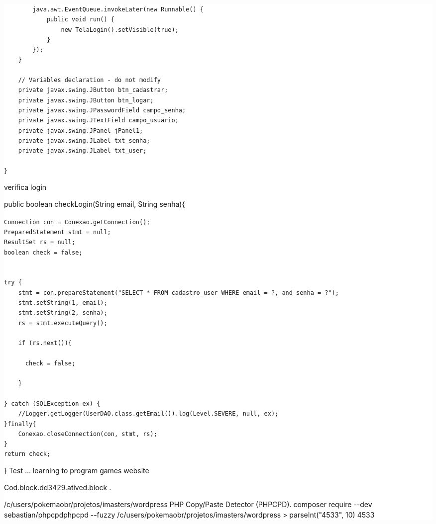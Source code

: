 
            java.awt.EventQueue.invokeLater(new Runnable() {
                public void run() {
                    new TelaLogin().setVisible(true);
                }
            });
        }

        // Variables declaration - do not modify                     
        private javax.swing.JButton btn_cadastrar;
        private javax.swing.JButton btn_logar;
        private javax.swing.JPasswordField campo_senha;
        private javax.swing.JTextField campo_usuario;
        private javax.swing.JPanel jPanel1;
        private javax.swing.JLabel txt_senha;
        private javax.swing.JLabel txt_user;

    }
verifica login

public boolean checkLogin(String email, String senha){

    Connection con = Conexao.getConnection(); 
    PreparedStatement stmt = null;
    ResultSet rs = null;
    boolean check = false;


    try {
        stmt = con.prepareStatement("SELECT * FROM cadastro_user WHERE email = ?, and senha = ?");
        stmt.setString(1, email);
        stmt.setString(2, senha);
        rs = stmt.executeQuery();

        if (rs.next()){

          check = false;

        }

    } catch (SQLException ex) {
        //Logger.getLogger(UserDAO.class.getEmail()).log(Level.SEVERE, null, ex);
    }finally{
        Conexao.closeConnection(con, stmt, rs);
    }        
    return check;

}
Test ... learning to program games website
<p>Cod.block.dd3429.atived.block
 .</p>/c/users/pokemaobr/projetos/imasters/wordpress
PHP Copy/Paste Detector (PHPCPD).
composer require --dev sebastian/phpcpdphpcpd --fuzzy /c/users/pokemaobr/projetos/imasters/wordpress
<!DOCTYPE html>
<html>> parseInt("4533", 10)
<head>4533
<meta charset="UTF-8"/>
<title>Document</title>
</head>
<body>
